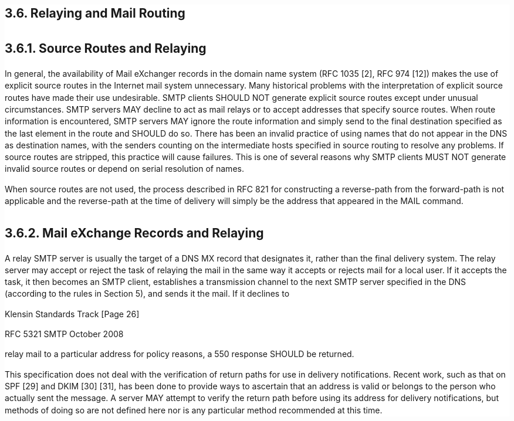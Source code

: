 ## 3.6.  Relaying and Mail Routing

## 3.6.1.  Source Routes and Relaying

   In general, the availability of Mail eXchanger records in the domain
   name system (RFC 1035 [2], RFC 974 [12]) makes the use of explicit
   source routes in the Internet mail system unnecessary.  Many
   historical problems with the interpretation of explicit source routes
   have made their use undesirable.  SMTP clients SHOULD NOT generate
   explicit source routes except under unusual circumstances.  SMTP
   servers MAY decline to act as mail relays or to accept addresses that
   specify source routes.  When route information is encountered, SMTP
   servers MAY ignore the route information and simply send to the final
   destination specified as the last element in the route and SHOULD do
   so.  There has been an invalid practice of using names that do not
   appear in the DNS as destination names, with the senders counting on
   the intermediate hosts specified in source routing to resolve any
   problems.  If source routes are stripped, this practice will cause
   failures.  This is one of several reasons why SMTP clients MUST NOT
   generate invalid source routes or depend on serial resolution of
   names.

   When source routes are not used, the process described in RFC 821 for
   constructing a reverse-path from the forward-path is not applicable
   and the reverse-path at the time of delivery will simply be the
   address that appeared in the MAIL command.

## 3.6.2.  Mail eXchange Records and Relaying

   A relay SMTP server is usually the target of a DNS MX record that
   designates it, rather than the final delivery system.  The relay
   server may accept or reject the task of relaying the mail in the same
   way it accepts or rejects mail for a local user.  If it accepts the
   task, it then becomes an SMTP client, establishes a transmission
   channel to the next SMTP server specified in the DNS (according to
   the rules in Section 5), and sends it the mail.  If it declines to



Klensin                     Standards Track                    [Page 26]

RFC 5321                          SMTP                      October 2008


   relay mail to a particular address for policy reasons, a 550 response
   SHOULD be returned.

   This specification does not deal with the verification of return
   paths for use in delivery notifications.  Recent work, such as that
   on SPF [29] and DKIM [30] [31], has been done to provide ways to
   ascertain that an address is valid or belongs to the person who
   actually sent the message.  A server MAY attempt to verify the return
   path before using its address for delivery notifications, but methods
   of doing so are not defined here nor is any particular method
   recommended at this time.
